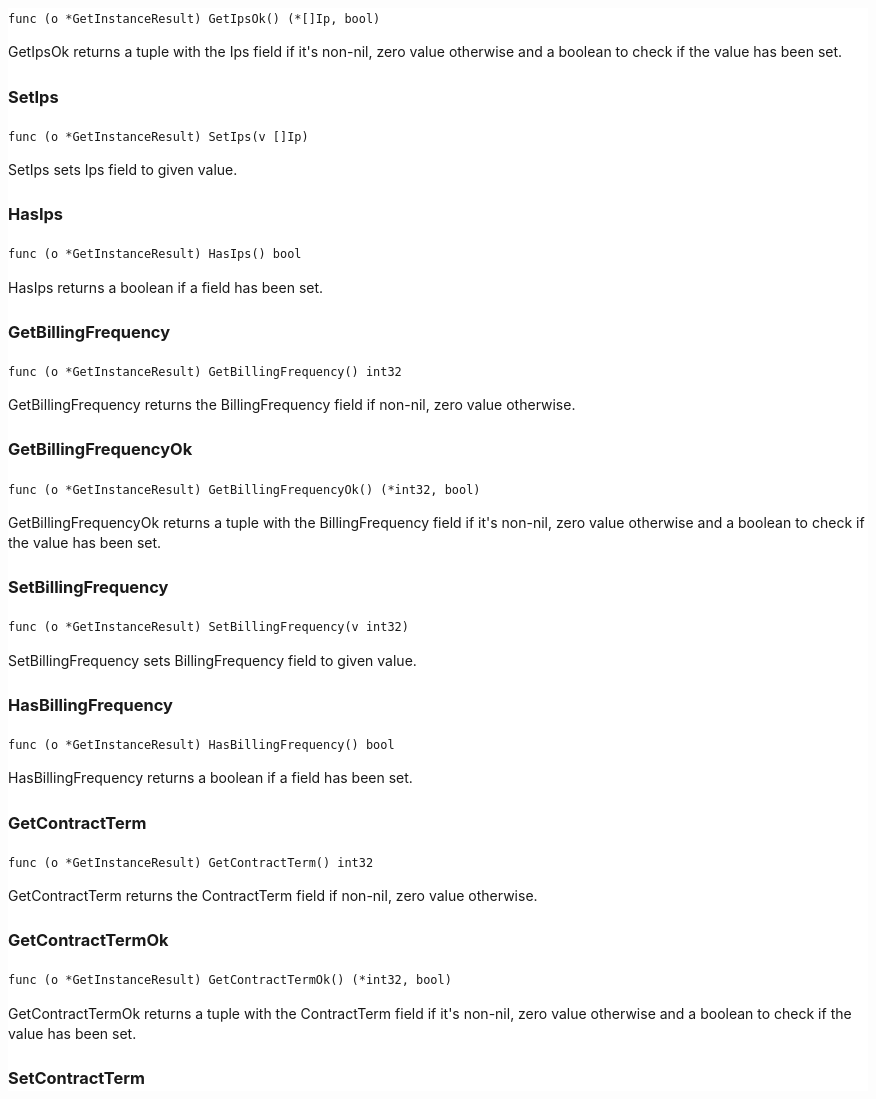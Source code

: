 `func (o *GetInstanceResult) GetIpsOk() (*[]Ip, bool)`

GetIpsOk returns a tuple with the Ips field if it's non-nil, zero value otherwise
and a boolean to check if the value has been set.

### SetIps

`func (o *GetInstanceResult) SetIps(v []Ip)`

SetIps sets Ips field to given value.

### HasIps

`func (o *GetInstanceResult) HasIps() bool`

HasIps returns a boolean if a field has been set.

### GetBillingFrequency

`func (o *GetInstanceResult) GetBillingFrequency() int32`

GetBillingFrequency returns the BillingFrequency field if non-nil, zero value otherwise.

### GetBillingFrequencyOk

`func (o *GetInstanceResult) GetBillingFrequencyOk() (*int32, bool)`

GetBillingFrequencyOk returns a tuple with the BillingFrequency field if it's non-nil, zero value otherwise
and a boolean to check if the value has been set.

### SetBillingFrequency

`func (o *GetInstanceResult) SetBillingFrequency(v int32)`

SetBillingFrequency sets BillingFrequency field to given value.

### HasBillingFrequency

`func (o *GetInstanceResult) HasBillingFrequency() bool`

HasBillingFrequency returns a boolean if a field has been set.

### GetContractTerm

`func (o *GetInstanceResult) GetContractTerm() int32`

GetContractTerm returns the ContractTerm field if non-nil, zero value otherwise.

### GetContractTermOk

`func (o *GetInstanceResult) GetContractTermOk() (*int32, bool)`

GetContractTermOk returns a tuple with the ContractTerm field if it's non-nil, zero value otherwise
and a boolean to check if the value has been set.

### SetContractTerm
